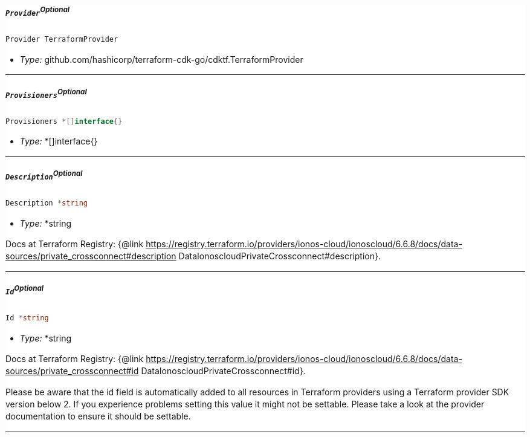 ##### `Provider`<sup>Optional</sup> <a name="Provider" id="@cdktf/provider-ionoscloud.dataIonoscloudPrivateCrossconnect.DataIonoscloudPrivateCrossconnectConfig.property.provider"></a>

```go
Provider TerraformProvider
```

- *Type:* github.com/hashicorp/terraform-cdk-go/cdktf.TerraformProvider

---

##### `Provisioners`<sup>Optional</sup> <a name="Provisioners" id="@cdktf/provider-ionoscloud.dataIonoscloudPrivateCrossconnect.DataIonoscloudPrivateCrossconnectConfig.property.provisioners"></a>

```go
Provisioners *[]interface{}
```

- *Type:* *[]interface{}

---

##### `Description`<sup>Optional</sup> <a name="Description" id="@cdktf/provider-ionoscloud.dataIonoscloudPrivateCrossconnect.DataIonoscloudPrivateCrossconnectConfig.property.description"></a>

```go
Description *string
```

- *Type:* *string

Docs at Terraform Registry: {@link https://registry.terraform.io/providers/ionos-cloud/ionoscloud/6.6.8/docs/data-sources/private_crossconnect#description DataIonoscloudPrivateCrossconnect#description}.

---

##### `Id`<sup>Optional</sup> <a name="Id" id="@cdktf/provider-ionoscloud.dataIonoscloudPrivateCrossconnect.DataIonoscloudPrivateCrossconnectConfig.property.id"></a>

```go
Id *string
```

- *Type:* *string

Docs at Terraform Registry: {@link https://registry.terraform.io/providers/ionos-cloud/ionoscloud/6.6.8/docs/data-sources/private_crossconnect#id DataIonoscloudPrivateCrossconnect#id}.

Please be aware that the id field is automatically added to all resources in Terraform providers using a Terraform provider SDK version below 2.
If you experience problems setting this value it might not be settable. Please take a look at the provider documentation to ensure it should be settable.

---